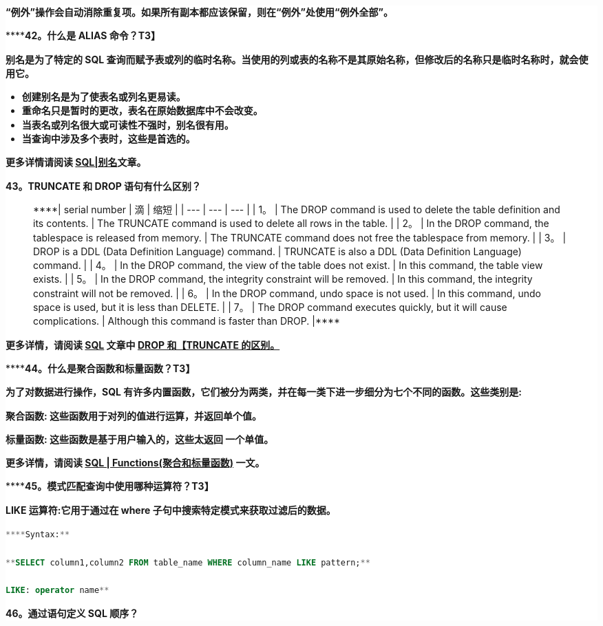 ****“例外”操作会自动消除重复项。如果所有副本都应该保留，则在“例外”处使用“例外全部”。****

******42。什么是 ALIAS 命令？**T3】****

****别名是为了特定的 SQL 查询而赋予表或列的临时名称。当使用的列或表的名称不是其原始名称，但修改后的名称只是临时名称时，就会使用它。****

*   ****创建别名是为了使表名或列名更易读。****
*   ****重命名只是暂时的更改，表名在原始数据库中不会改变。****
*   ****当表名或列名很大或可读性不强时，别名很有用。****
*   ****当查询中涉及多个表时，这些是首选的。****

****更多详情请阅读 [SQL|别名](https://www.geeksforgeeks.org/sql-aliases/)文章。****

******43。TRUNCATE 和 DROP 语句有什么区别？******

<figure class="table"> ****| serial number | 滴 | 缩短 |
| --- | --- | --- |
| 1。 | The DROP command is used to delete the table definition and its contents. | The TRUNCATE command is used to delete all rows in the table. |
| 2。 | In the DROP command, the tablespace is released from memory. | The TRUNCATE command does not free the tablespace from memory. |
| 3。 | DROP is a DDL (Data Definition Language) command. | TRUNCATE is also a DDL (Data Definition Language) command. |
| 4。 | In the DROP command, the view of the table does not exist. | In this command, the table view exists. |
| 5。 | In the DROP command, the integrity constraint will be removed. | In this command, the integrity constraint will not be removed. |
| 6。 | In the DROP command, undo space is not used. | In this command, undo space is used, but it is less than DELETE. |
| 7。 | The DROP command executes quickly, but it will cause complications. | Although this command is faster than DROP. |**** </figure>

****更多详情，请阅读 [SQL](https://www.geeksforgeeks.org/difference-between-drop-and-truncate-in-sql/) 文章中 [DROP 和【TRUNCATE 的区别。](https://www.geeksforgeeks.org/difference-between-drop-and-truncate-in-sql/)****

******44。什么是聚合函数和标量函数？**T3】****

****为了对数据进行操作，SQL 有许多内置函数，它们被分为两类，并在每一类下进一步细分为七个不同的函数。这些类别是:****

******聚合函数:**
这些函数用于对列的值进行运算，并返回单个值。****

******标量函数:**
这些函数是基于用户输入的，这些太返回  一个单值。****

****更多详情，请阅读 [SQL | Functions(聚合和标量函数)](https://www.geeksforgeeks.org/sql-functions-aggregate-scalar-functions/) 一文。****

******45。模式匹配查询中使用哪种运算符？**T3】****

****LIKE 运算符:它用于通过在 where 子句中搜索特定模式来获取过滤后的数据。****

```sql
****Syntax:**

**SELECT column1,column2 FROM table_name WHERE column_name LIKE pattern;**

LIKE: operator name** 
```

******46。通过语句定义 SQL 顺序？******
